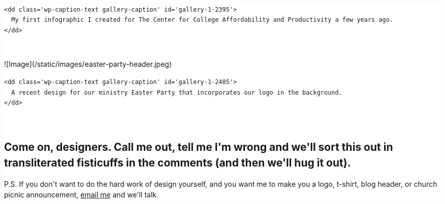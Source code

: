     <dd class='wp-caption-text gallery-caption' id='gallery-1-2395'>
      My first infographic I created for The Center for College Affordability and Productivity a few years ago.
    </dd>
  </dl>
  
  <br style="clear: both" />
  
  <dl class='gallery-item'>
    <dt class='gallery-icon landscape'>
      ![Image](/static/images/easter-party-header.jpeg)
    </dt>
    
    <dd class='wp-caption-text gallery-caption' id='gallery-1-2405'>
      A recent design for our ministry Easter Party that incorporates our logo in the background.
    </dd>
  </dl>
  
  <br style='clear: both' />
</div>

## Come on, designers. Call me out, tell me I'm wrong and we'll sort this out in transliterated fisticuffs in the comments (and then we'll hug it out).

P.S. If you don't want to do the hard work of design yourself, and you want me to make you a logo, t-shirt, blog header, or church picnic announcement, [email me][22] and we'll talk.

 [22]: mailto:jshirkman@gmail.com